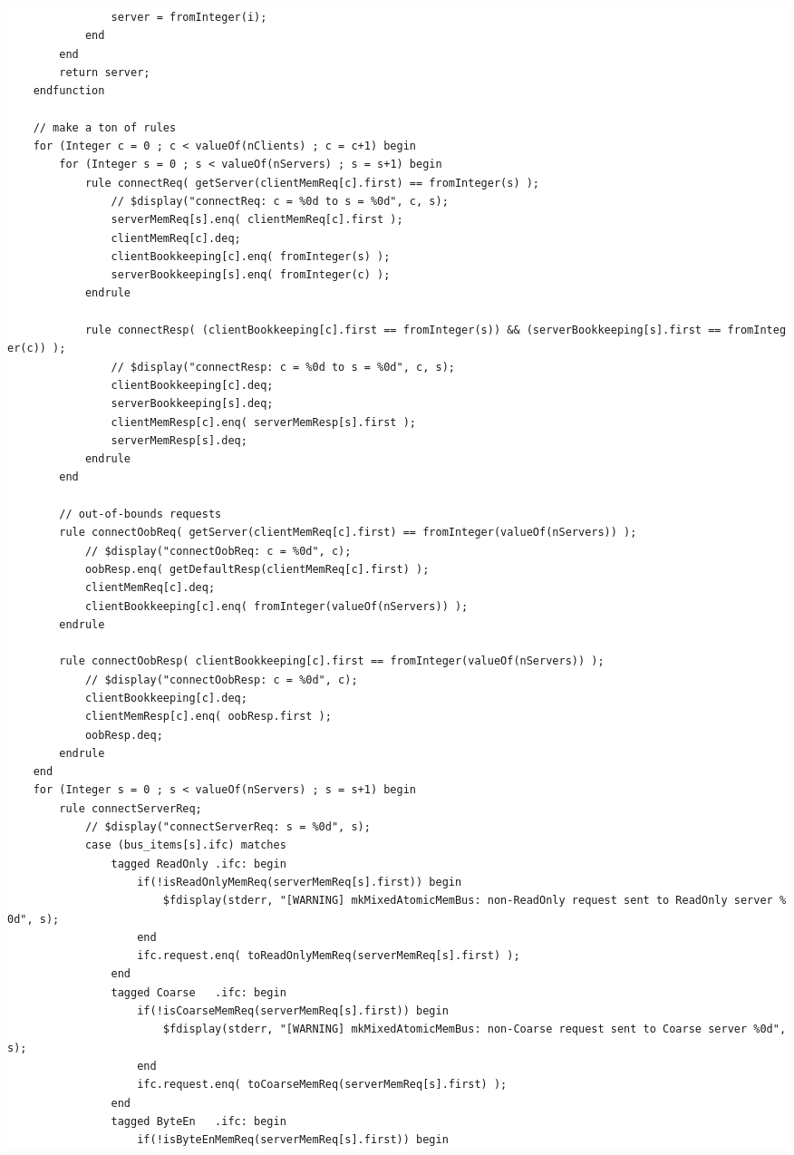 ```bluespec
                server = fromInteger(i);
            end
        end
        return server;
    endfunction

    // make a ton of rules
    for (Integer c = 0 ; c < valueOf(nClients) ; c = c+1) begin
        for (Integer s = 0 ; s < valueOf(nServers) ; s = s+1) begin
            rule connectReq( getServer(clientMemReq[c].first) == fromInteger(s) );
                // $display("connectReq: c = %0d to s = %0d", c, s);
                serverMemReq[s].enq( clientMemReq[c].first );
                clientMemReq[c].deq;
                clientBookkeeping[c].enq( fromInteger(s) );
                serverBookkeeping[s].enq( fromInteger(c) );
            endrule

            rule connectResp( (clientBookkeeping[c].first == fromInteger(s)) && (serverBookkeeping[s].first == fromInteger(c)) );
                // $display("connectResp: c = %0d to s = %0d", c, s);
                clientBookkeeping[c].deq;
                serverBookkeeping[s].deq;
                clientMemResp[c].enq( serverMemResp[s].first );
                serverMemResp[s].deq;
            endrule
        end

        // out-of-bounds requests
        rule connectOobReq( getServer(clientMemReq[c].first) == fromInteger(valueOf(nServers)) );
            // $display("connectOobReq: c = %0d", c);
            oobResp.enq( getDefaultResp(clientMemReq[c].first) );
            clientMemReq[c].deq;
            clientBookkeeping[c].enq( fromInteger(valueOf(nServers)) );
        endrule

        rule connectOobResp( clientBookkeeping[c].first == fromInteger(valueOf(nServers)) );
            // $display("connectOobResp: c = %0d", c);
            clientBookkeeping[c].deq;
            clientMemResp[c].enq( oobResp.first );
            oobResp.deq;
        endrule
    end
    for (Integer s = 0 ; s < valueOf(nServers) ; s = s+1) begin
        rule connectServerReq;
            // $display("connectServerReq: s = %0d", s);
            case (bus_items[s].ifc) matches
                tagged ReadOnly .ifc: begin
                    if(!isReadOnlyMemReq(serverMemReq[s].first)) begin
                        $fdisplay(stderr, "[WARNING] mkMixedAtomicMemBus: non-ReadOnly request sent to ReadOnly server %0d", s);
                    end
                    ifc.request.enq( toReadOnlyMemReq(serverMemReq[s].first) );
                end
                tagged Coarse   .ifc: begin
                    if(!isCoarseMemReq(serverMemReq[s].first)) begin
                        $fdisplay(stderr, "[WARNING] mkMixedAtomicMemBus: non-Coarse request sent to Coarse server %0d", s);
                    end
                    ifc.request.enq( toCoarseMemReq(serverMemReq[s].first) );
                end
                tagged ByteEn   .ifc: begin
                    if(!isByteEnMemReq(serverMemReq[s].first)) begin
```